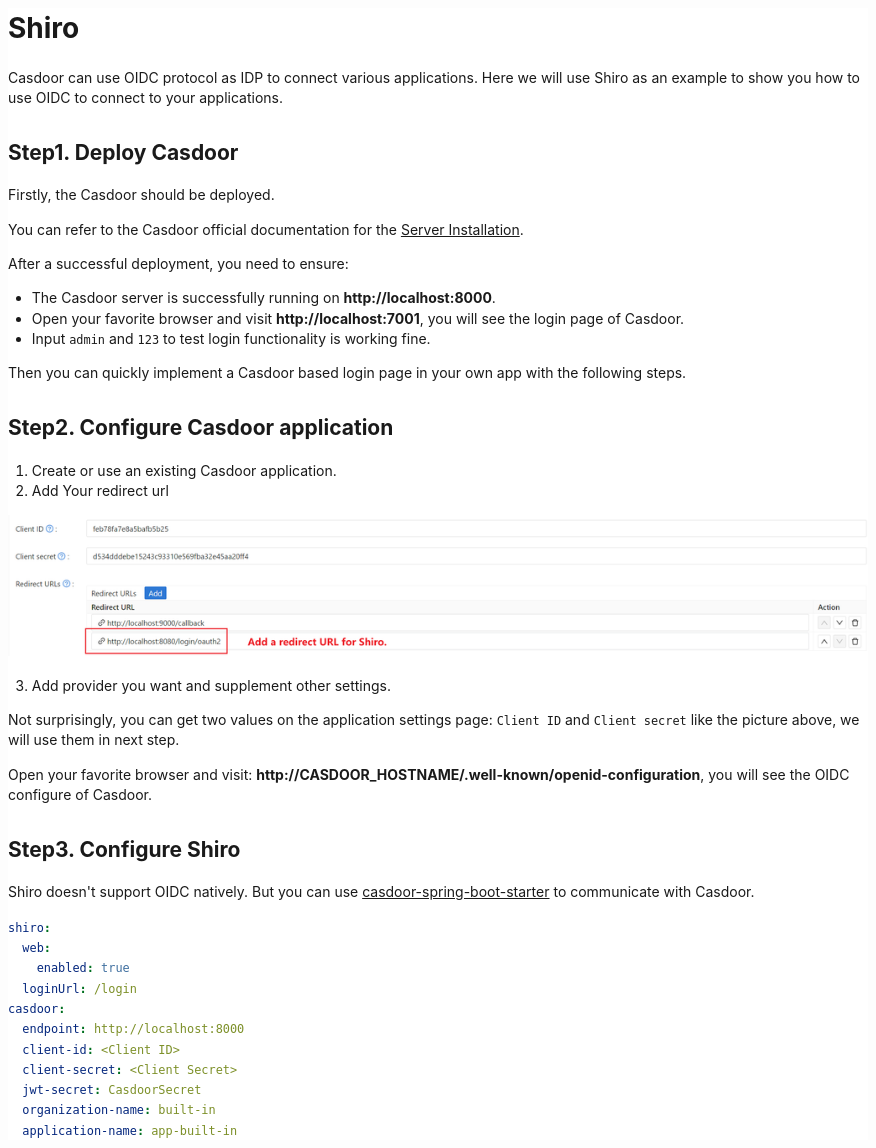 # Shiro

Casdoor can use OIDC protocol as IDP to connect various applications. Here we will use Shiro as an example to show you how to use OIDC to connect to your applications.

## Step1. Deploy Casdoor

Firstly, the Casdoor should be deployed.

You can refer to the Casdoor official documentation for the [Server Installation](https://casdoor.com/docs/basic/server-installation).

After a successful deployment, you need to ensure:

- The Casdoor server is successfully running on **http://localhost:8000**.
- Open your favorite browser and visit **http://localhost:7001**, you will see the login page of Casdoor.
- Input `admin` and `123` to test login functionality is working fine.

Then you can quickly implement a Casdoor based login page in your own app with the following steps.

## Step2. Configure Casdoor application

1. Create or use an existing Casdoor application.
2. Add Your redirect url

![](doc/redirect.png)

3. Add provider you want and supplement other settings.

Not surprisingly, you can get two values on the application settings page: `Client ID` and `Client secret` like the picture above, we will use them in next step.

Open your favorite browser and visit: **http://CASDOOR_HOSTNAME/.well-known/openid-configuration**, you will see the OIDC configure of Casdoor.

## Step3. Configure Shiro

Shiro doesn't support OIDC natively. But you can use [casdoor-spring-boot-starter](https://github.com/casdoor/casdoor-spring-boot-starter) to communicate with Casdoor.

```yml
shiro:
  web:
    enabled: true
  loginUrl: /login
casdoor:
  endpoint: http://localhost:8000
  client-id: <Client ID>
  client-secret: <Client Secret>
  jwt-secret: CasdoorSecret
  organization-name: built-in
  application-name: app-built-in
```
